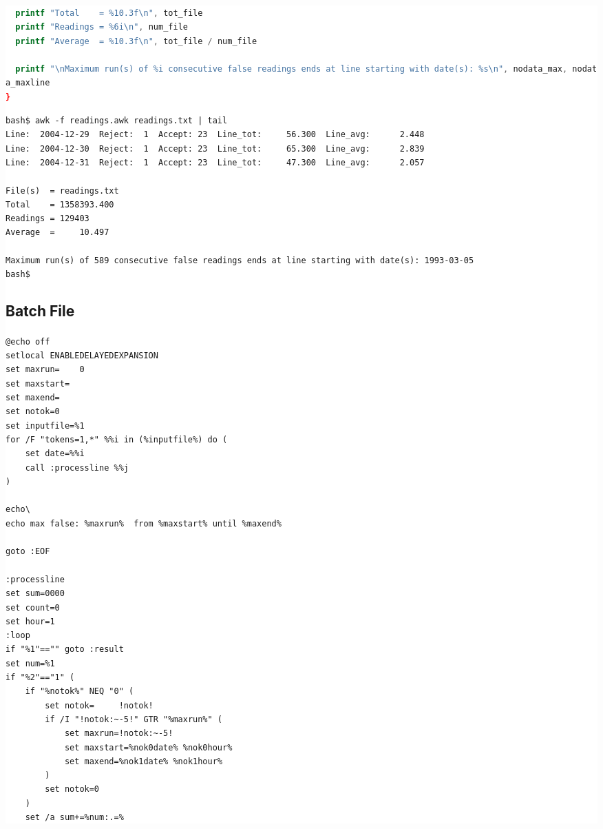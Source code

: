 ```awk
  printf "Total    = %10.3f\n", tot_file
  printf "Readings = %6i\n", num_file
  printf "Average  = %10.3f\n", tot_file / num_file

  printf "\nMaximum run(s) of %i consecutive false readings ends at line starting with date(s): %s\n", nodata_max, nodata_maxline
}
```

```txt
bash$ awk -f readings.awk readings.txt | tail
Line:  2004-12-29  Reject:  1  Accept: 23  Line_tot:     56.300  Line_avg:      2.448
Line:  2004-12-30  Reject:  1  Accept: 23  Line_tot:     65.300  Line_avg:      2.839
Line:  2004-12-31  Reject:  1  Accept: 23  Line_tot:     47.300  Line_avg:      2.057

File(s)  = readings.txt
Total    = 1358393.400
Readings = 129403
Average  =     10.497

Maximum run(s) of 589 consecutive false readings ends at line starting with date(s): 1993-03-05
bash$
```



## Batch File


```dos
@echo off
setlocal ENABLEDELAYEDEXPANSION
set maxrun=    0
set maxstart=
set maxend=
set notok=0
set inputfile=%1
for /F "tokens=1,*" %%i in (%inputfile%) do (
    set date=%%i
    call :processline %%j
)

echo\
echo max false: %maxrun%  from %maxstart% until %maxend%

goto :EOF

:processline
set sum=0000
set count=0
set hour=1
:loop
if "%1"=="" goto :result
set num=%1
if "%2"=="1" (
    if "%notok%" NEQ "0" (
        set notok=     !notok!
        if /I "!notok:~-5!" GTR "%maxrun%" (
            set maxrun=!notok:~-5!
            set maxstart=%nok0date% %nok0hour%
            set maxend=%nok1date% %nok1hour%
        )
        set notok=0
    )
    set /a sum+=%num:.=%
```